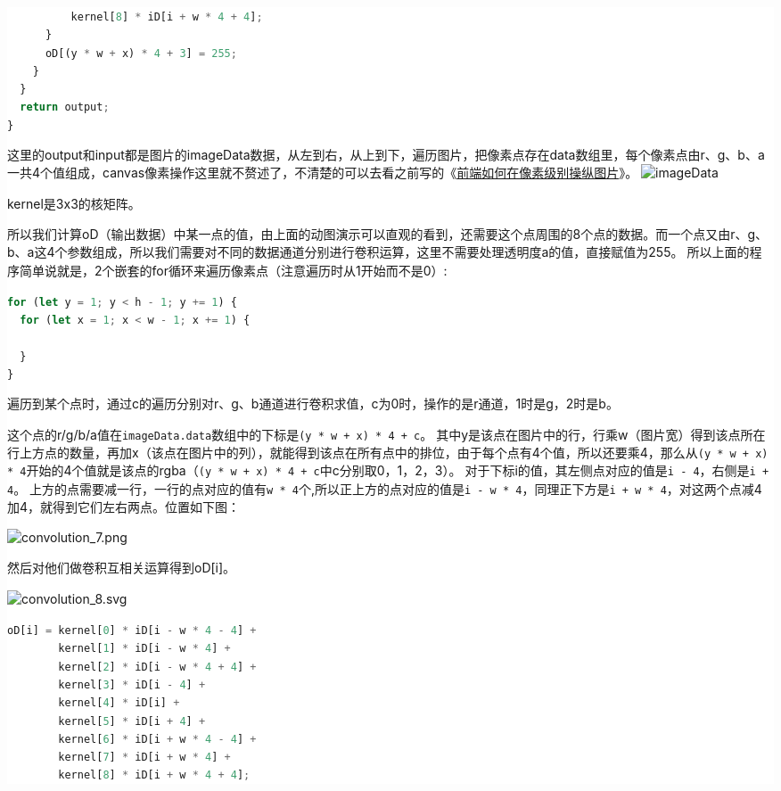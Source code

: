 ```javascript
          kernel[8] * iD[i + w * 4 + 4];
      }
      oD[(y * w + x) * 4 + 3] = 255;
    }
  }
  return output;
}
```

这里的output和input都是图片的imageData数据，从左到右，从上到下，遍历图片，把像素点存在data数组里，每个像素点由r、g、b、a一共4个值组成，canvas像素操作这里就不赘述了，不清楚的可以去看之前写的《[前端如何在像素级别操纵图片](https://lovelyun.github.io/%E5%9B%BE%E5%83%8F%E5%A4%84%E7%90%86/%E5%89%8D%E7%AB%AF%E5%A6%82%E4%BD%95%E5%9C%A8%E5%83%8F%E7%B4%A0%E7%BA%A7%E5%88%AB%E6%93%8D%E7%BA%B5%E5%9B%BE%E7%89%87/)》。
![imageData](/img/imageData.png)

kernel是3x3的核矩阵。

所以我们计算oD（输出数据）中某一点的值，由上面的动图演示可以直观的看到，还需要这个点周围的8个点的数据。而一个点又由r、g、b、a这4个参数组成，所以我们需要对不同的数据通道分别进行卷积运算，这里不需要处理透明度a的值，直接赋值为255。
所以上面的程序简单说就是，2个嵌套的for循环来遍历像素点（注意遍历时从1开始而不是0）:

```javascript
for (let y = 1; y < h - 1; y += 1) {
  for (let x = 1; x < w - 1; x += 1) {

  }
}
```

遍历到某个点时，通过c的遍历分别对r、g、b通道进行卷积求值，c为0时，操作的是r通道，1时是g，2时是b。

这个点的r/g/b/a值在`imageData.data`数组中的下标是`(y * w + x) * 4 + c`。
其中y是该点在图片中的行，行乘w（图片宽）得到该点所在行上方点的数量，再加x（该点在图片中的列），就能得到该点在所有点中的排位，由于每个点有4个值，所以还要乘4，那么从`(y * w + x) * 4`开始的4个值就是该点的rgba（`(y * w + x) * 4 + c`中c分别取0，1，2，3）。
对于下标i的值，其左侧点对应的值是`i - 4`，右侧是`i + 4`。
上方的点需要减一行，一行的点对应的值有`w * 4`个,所以正上方的点对应的值是`i - w * 4`，同理正下方是`i + w * 4`，对这两个点减4加4，就得到它们左右两点。位置如下图：

![convolution_7.png](/img/convolution_7.png)

然后对他们做卷积互相关运算得到oD[i]。

![convolution_8.svg](/img/convolution_8.svg)

```javascript
oD[i] = kernel[0] * iD[i - w * 4 - 4] +
        kernel[1] * iD[i - w * 4] +
        kernel[2] * iD[i - w * 4 + 4] +
        kernel[3] * iD[i - 4] +
        kernel[4] * iD[i] +
        kernel[5] * iD[i + 4] +
        kernel[6] * iD[i + w * 4 - 4] +
        kernel[7] * iD[i + w * 4] +
        kernel[8] * iD[i + w * 4 + 4];
```
